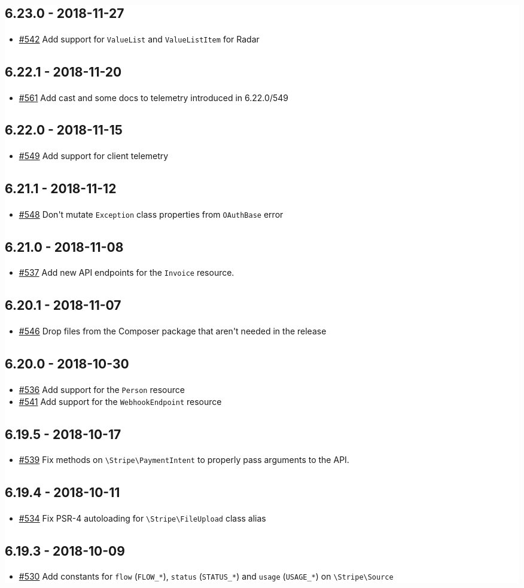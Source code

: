 ## 6.23.0 - 2018-11-27

-   [#542](https://github.com/stripe/stripe-php/pull/542) Add support for `ValueList` and `ValueListItem` for Radar

## 6.22.1 - 2018-11-20

-   [#561](https://github.com/stripe/stripe-php/pull/561) Add cast and some docs to telemetry introduced in 6.22.0/549

## 6.22.0 - 2018-11-15

-   [#549](https://github.com/stripe/stripe-php/pull/549) Add support for client telemetry

## 6.21.1 - 2018-11-12

-   [#548](https://github.com/stripe/stripe-php/pull/548) Don't mutate `Exception` class properties from `OAuthBase` error

## 6.21.0 - 2018-11-08

-   [#537](https://github.com/stripe/stripe-php/pull/537) Add new API endpoints for the `Invoice` resource.

## 6.20.1 - 2018-11-07

-   [#546](https://github.com/stripe/stripe-php/pull/546) Drop files from the Composer package that aren't needed in the release

## 6.20.0 - 2018-10-30

-   [#536](https://github.com/stripe/stripe-php/pull/536) Add support for the `Person` resource
-   [#541](https://github.com/stripe/stripe-php/pull/541) Add support for the `WebhookEndpoint` resource

## 6.19.5 - 2018-10-17

-   [#539](https://github.com/stripe/stripe-php/pull/539) Fix methods on `\Stripe\PaymentIntent` to properly pass arguments to the API.

## 6.19.4 - 2018-10-11

-   [#534](https://github.com/stripe/stripe-php/pull/534) Fix PSR-4 autoloading for `\Stripe\FileUpload` class alias

## 6.19.3 - 2018-10-09

-   [#530](https://github.com/stripe/stripe-php/pull/530) Add constants for `flow` (`FLOW_*`), `status` (`STATUS_*`) and `usage` (`USAGE_*`) on `\Stripe\Source`
